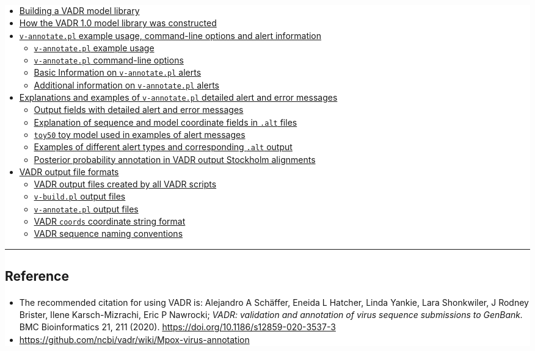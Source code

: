   * [Building a VADR model library](https://github.com/ncbi/vadr/blob/master/documentation/build.md#library)
  * [How the VADR 1.0 model library was constructed](https://github.com/ncbi/vadr/blob/master/documentation/build.md#1.0library)
* [`v-annotate.pl` example usage, command-line options and alert information](https://github.com/ncbi/vadr/blob/master/documentation/annotate.md#top)
  * [`v-annotate.pl` example usage](https://github.com/ncbi/vadr/blob/master/documentation/annotate.md#exampleusage)
  * [`v-annotate.pl` command-line options](https://github.com/ncbi/vadr/blob/master/documentation/annotate.md#options)
  * [Basic Information on `v-annotate.pl` alerts](https://github.com/ncbi/vadr/blob/master/documentation/annotate.md#alerts)
  * [Additional information on `v-annotate.pl` alerts](https://github.com/ncbi/vadr/blob/master/documentation/annotate.md#alerts2)
* [Explanations and examples of `v-annotate.pl` detailed alert and error messages](https://github.com/ncbi/vadr/blob/master/documentation/alerts.md#top)
  * [Output fields with detailed alert and error messages](https://github.com/ncbi/vadr/blob/master/documentation/alerts.md#files)
  * [Explanation of sequence and model coordinate fields in `.alt` files](https://github.com/ncbi/vadr/blob/master/documentation/alerts.md#coords)
  * [`toy50` toy model used in examples of alert messages](https://github.com/ncbi/vadr/blob/master/documentation/alerts.md#toy)
  * [Examples of different alert types and corresponding `.alt` output](https://github.com/ncbi/vadr/blob/master/documentation/alerts.md#examples)
  * [Posterior probability annotation in VADR output Stockholm alignments](https://github.com/ncbi/vadr/blob/master/documentation/alerts.md#pp)
* [VADR output file formats](https://github.com/ncbi/vadr/blob/master/documentation/formats.md#top)
  * [VADR output files created by all VADR scripts](https://github.com/ncbi/vadr/blob/master/documentation/formats.md#generic)
  * [`v-build.pl` output files](https://github.com/ncbi/vadr/blob/master/documentation/formats.md#build)
  * [`v-annotate.pl` output files](https://github.com/ncbi/vadr/blob/master/documentation/formats.md#annotate)
  * [VADR `coords` coordinate string format](https://github.com/ncbi/vadr/blob/master/documentation/formats.md#coords)
  * [VADR sequence naming conventions](https://github.com/ncbi/vadr/blob/master/documentation/formats.md#seqnames)

---

## Reference <a name="reference"></a>
* The recommended citation for using VADR is:
  Alejandro A Schäffer, Eneida L Hatcher, Linda Yankie, Lara Shonkwiler,
  J Rodney Brister, Ilene Karsch-Mizrachi, Eric P Nawrocki; *VADR:
  validation and annotation of virus sequence submissions to
  GenBank.* BMC Bioinformatics 21, 211
  (2020). https://doi.org/10.1186/s12859-020-3537-3
* https://github.com/ncbi/vadr/wiki/Mpox-virus-annotation
